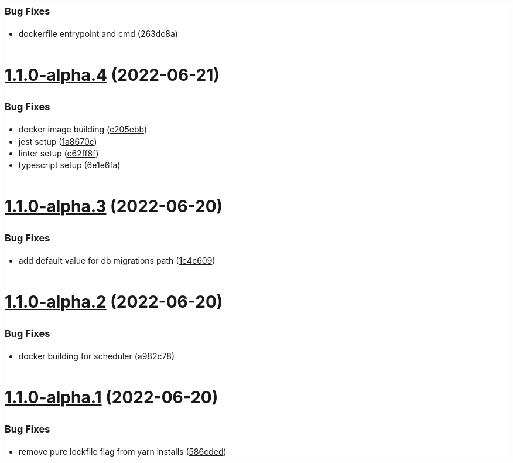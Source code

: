 ### Bug Fixes

* dockerfile entrypoint and cmd ([263dc8a](https://github.com/standardnotes/server/commit/263dc8a98dd42377c1a6dccf24e6b004eee1893f))

# [1.1.0-alpha.4](https://github.com/standardnotes/server/compare/@standardnotes/scheduler-server@1.1.0-alpha.3...@standardnotes/scheduler-server@1.1.0-alpha.4) (2022-06-21)

### Bug Fixes

* docker image building ([c205ebb](https://github.com/standardnotes/server/commit/c205ebb7101705572d8be96173b02870893a2630))
* jest setup ([1a8670c](https://github.com/standardnotes/server/commit/1a8670cdaa8e9aec3b7e6e179dfeef30d7922f3a))
* linter setup ([c62ff8f](https://github.com/standardnotes/server/commit/c62ff8f5c99f894dcd6a6ee93b3cd4671f6c594f))
* typescript setup ([6e1e6fa](https://github.com/standardnotes/server/commit/6e1e6fa2916cac01fe6147803c84fb29c2e3b2f1))

# [1.1.0-alpha.3](https://github.com/standardnotes/server/compare/@standardnotes/scheduler-server@1.1.0-alpha.2...@standardnotes/scheduler-server@1.1.0-alpha.3) (2022-06-20)

### Bug Fixes

* add default value for db migrations path ([1c4c609](https://github.com/standardnotes/server/commit/1c4c609865f834f09106e934c85350a9ea276b6d))

# [1.1.0-alpha.2](https://github.com/standardnotes/server/compare/@standardnotes/scheduler-server@1.1.0-alpha.1...@standardnotes/scheduler-server@1.1.0-alpha.2) (2022-06-20)

### Bug Fixes

* docker building for scheduler ([a982c78](https://github.com/standardnotes/server/commit/a982c785419b70e6b3f4595070edc21acade6d19))

# [1.1.0-alpha.1](https://github.com/standardnotes/server/compare/@standardnotes/scheduler-server@1.1.0-alpha.0...@standardnotes/scheduler-server@1.1.0-alpha.1) (2022-06-20)

### Bug Fixes

* remove pure lockfile flag from yarn installs ([586cded](https://github.com/standardnotes/server/commit/586cdedf13332677520d891392c65368f5dc2f1b))
